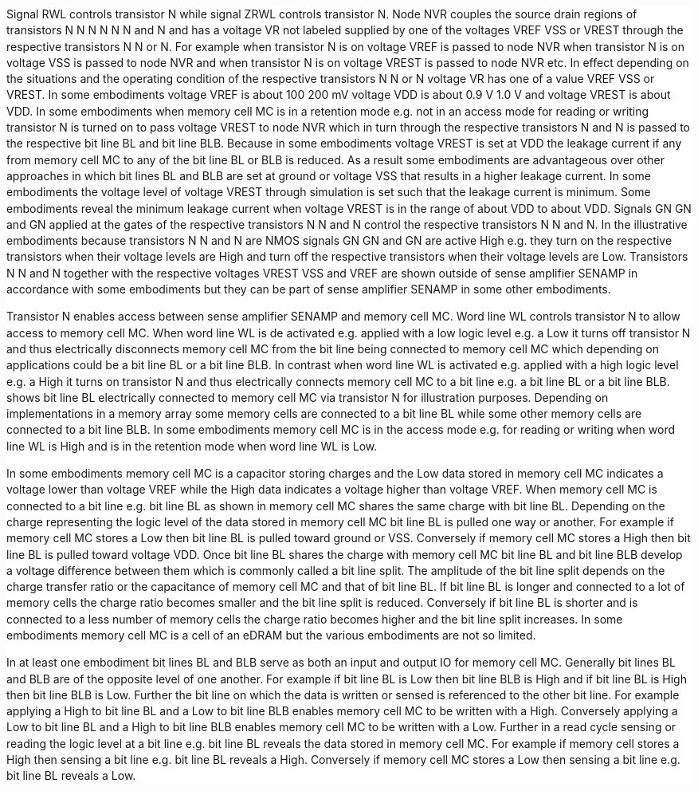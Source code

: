 Signal RWL controls transistor N while signal ZRWL controls transistor N. Node NVR couples the source drain regions of transistors N N N N N N and N and has a voltage VR not labeled supplied by one of the voltages VREF VSS or VREST through the respective transistors N N or N. For example when transistor N is on voltage VREF is passed to node NVR when transistor N is on voltage VSS is passed to node NVR and when transistor N is on voltage VREST is passed to node NVR etc. In effect depending on the situations and the operating condition of the respective transistors N N or N voltage VR has one of a value VREF VSS or VREST. In some embodiments voltage VREF is about 100 200 mV voltage VDD is about 0.9 V 1.0 V and voltage VREST is about VDD. In some embodiments when memory cell MC is in a retention mode e.g. not in an access mode for reading or writing transistor N is turned on to pass voltage VREST to node NVR which in turn through the respective transistors N and N is passed to the respective bit line BL and bit line BLB. Because in some embodiments voltage VREST is set at VDD the leakage current if any from memory cell MC to any of the bit line BL or BLB is reduced. As a result some embodiments are advantageous over other approaches in which bit lines BL and BLB are set at ground or voltage VSS that results in a higher leakage current. In some embodiments the voltage level of voltage VREST through simulation is set such that the leakage current is minimum. Some embodiments reveal the minimum leakage current when voltage VREST is in the range of about VDD to about VDD. Signals GN GN and GN applied at the gates of the respective transistors N N and N control the respective transistors N N and N. In the illustrative embodiments because transistors N N and N are NMOS signals GN GN and GN are active High e.g. they turn on the respective transistors when their voltage levels are High and turn off the respective transistors when their voltage levels are Low. Transistors N N and N together with the respective voltages VREST VSS and VREF are shown outside of sense amplifier SENAMP in accordance with some embodiments but they can be part of sense amplifier SENAMP in some other embodiments.

Transistor N enables access between sense amplifier SENAMP and memory cell MC. Word line WL controls transistor N to allow access to memory cell MC. When word line WL is de activated e.g. applied with a low logic level e.g. a Low it turns off transistor N and thus electrically disconnects memory cell MC from the bit line being connected to memory cell MC which depending on applications could be a bit line BL or a bit line BLB. In contrast when word line WL is activated e.g. applied with a high logic level e.g. a High it turns on transistor N and thus electrically connects memory cell MC to a bit line e.g. a bit line BL or a bit line BLB. shows bit line BL electrically connected to memory cell MC via transistor N for illustration purposes. Depending on implementations in a memory array some memory cells are connected to a bit line BL while some other memory cells are connected to a bit line BLB. In some embodiments memory cell MC is in the access mode e.g. for reading or writing when word line WL is High and is in the retention mode when word line WL is Low.

In some embodiments memory cell MC is a capacitor storing charges and the Low data stored in memory cell MC indicates a voltage lower than voltage VREF while the High data indicates a voltage higher than voltage VREF. When memory cell MC is connected to a bit line e.g. bit line BL as shown in memory cell MC shares the same charge with bit line BL. Depending on the charge representing the logic level of the data stored in memory cell MC bit line BL is pulled one way or another. For example if memory cell MC stores a Low then bit line BL is pulled toward ground or VSS. Conversely if memory cell MC stores a High then bit line BL is pulled toward voltage VDD. Once bit line BL shares the charge with memory cell MC bit line BL and bit line BLB develop a voltage difference between them which is commonly called a bit line split. The amplitude of the bit line split depends on the charge transfer ratio or the capacitance of memory cell MC and that of bit line BL. If bit line BL is longer and connected to a lot of memory cells the charge ratio becomes smaller and the bit line split is reduced. Conversely if bit line BL is shorter and is connected to a less number of memory cells the charge ratio becomes higher and the bit line split increases. In some embodiments memory cell MC is a cell of an eDRAM but the various embodiments are not so limited.

In at least one embodiment bit lines BL and BLB serve as both an input and output IO for memory cell MC. Generally bit lines BL and BLB are of the opposite level of one another. For example if bit line BL is Low then bit line BLB is High and if bit line BL is High then bit line BLB is Low. Further the bit line on which the data is written or sensed is referenced to the other bit line. For example applying a High to bit line BL and a Low to bit line BLB enables memory cell MC to be written with a High. Conversely applying a Low to bit line BL and a High to bit line BLB enables memory cell MC to be written with a Low. Further in a read cycle sensing or reading the logic level at a bit line e.g. bit line BL reveals the data stored in memory cell MC. For example if memory cell stores a High then sensing a bit line e.g. bit line BL reveals a High. Conversely if memory cell MC stores a Low then sensing a bit line e.g. bit line BL reveals a Low.
